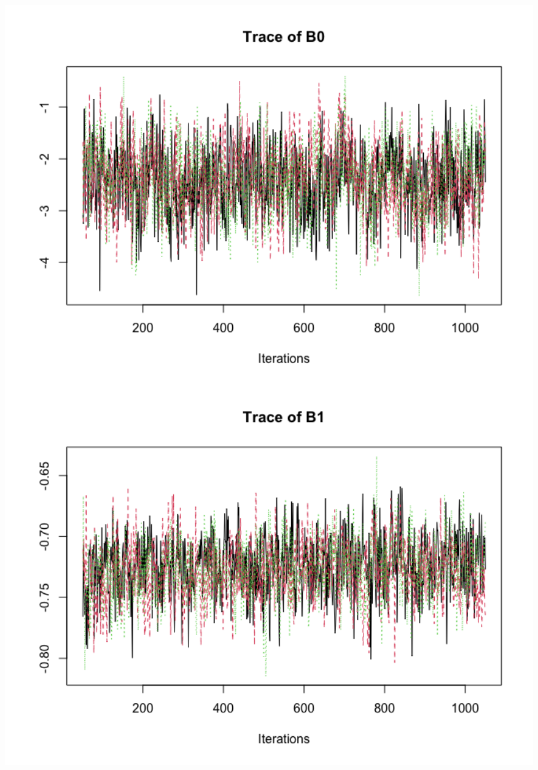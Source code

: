<img src="man/figures/README-unnamed-chunk-18-1.png" width="100%" /><img src="man/figures/README-unnamed-chunk-18-2.png" width="100%" />